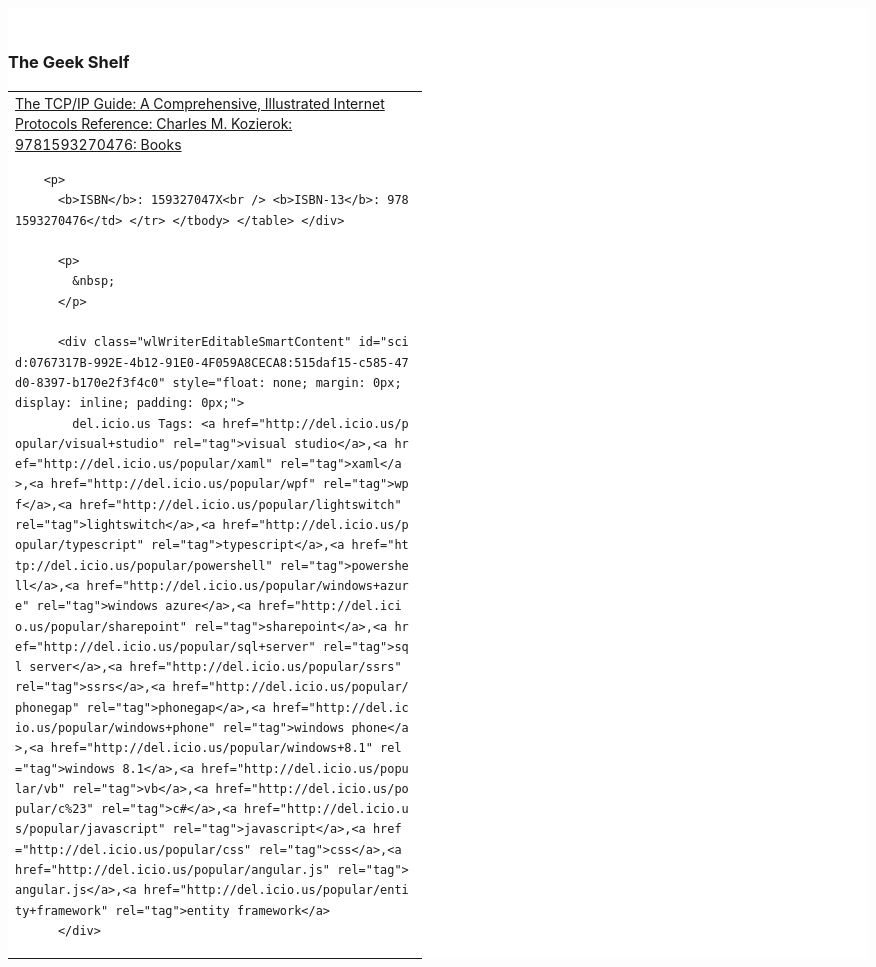&nbsp;

### <a name="shelf"></a>The Geek Shelf

<div class="wlWriterEditableSmartContent" id="scid:7dc1bd33-94bd-46fd-a20b-0131235bcd47:61336bdc-0721-44c4-866d-d408799ce2a9" style="float: none; margin: 0px; display: inline; padding: 0px;">
  <table width="400" border="0" cellspacing="0" cellpadding="2">
    <tr>
      <td valign="top" width="400">
        <a title="The TCP/IP Guide: A Comprehensive, Illustrated Internet Protocols Reference: Charles M. Kozierok: 9781593270476: Books" href="http://www.amazon.com/exec/obidos/ASIN/159327047X/alvinashcraft-20"><img data-recalc-dims="1" decoding="async" style="float: left;" alt="" src="https://i0.wp.com/images.amazon.com/images/P/159327047X.01.MZZZZZZZ.jpg?w=660" align="left" border="0" />The TCP/IP Guide: A Comprehensive, Illustrated Internet Protocols Reference: Charles M. Kozierok: 9781593270476: Books</a></p> 
        
        <p>
          <b>ISBN</b>: 159327047X<br /> <b>ISBN-13</b>: 9781593270476</td> </tr> </tbody> </table> </div> 
          
          <p>
            &nbsp;
          </p>
          
          <div class="wlWriterEditableSmartContent" id="scid:0767317B-992E-4b12-91E0-4F059A8CECA8:515daf15-c585-47d0-8397-b170e2f3f4c0" style="float: none; margin: 0px; display: inline; padding: 0px;">
            del.icio.us Tags: <a href="http://del.icio.us/popular/visual+studio" rel="tag">visual studio</a>,<a href="http://del.icio.us/popular/xaml" rel="tag">xaml</a>,<a href="http://del.icio.us/popular/wpf" rel="tag">wpf</a>,<a href="http://del.icio.us/popular/lightswitch" rel="tag">lightswitch</a>,<a href="http://del.icio.us/popular/typescript" rel="tag">typescript</a>,<a href="http://del.icio.us/popular/powershell" rel="tag">powershell</a>,<a href="http://del.icio.us/popular/windows+azure" rel="tag">windows azure</a>,<a href="http://del.icio.us/popular/sharepoint" rel="tag">sharepoint</a>,<a href="http://del.icio.us/popular/sql+server" rel="tag">sql server</a>,<a href="http://del.icio.us/popular/ssrs" rel="tag">ssrs</a>,<a href="http://del.icio.us/popular/phonegap" rel="tag">phonegap</a>,<a href="http://del.icio.us/popular/windows+phone" rel="tag">windows phone</a>,<a href="http://del.icio.us/popular/windows+8.1" rel="tag">windows 8.1</a>,<a href="http://del.icio.us/popular/vb" rel="tag">vb</a>,<a href="http://del.icio.us/popular/c%23" rel="tag">c#</a>,<a href="http://del.icio.us/popular/javascript" rel="tag">javascript</a>,<a href="http://del.icio.us/popular/css" rel="tag">css</a>,<a href="http://del.icio.us/popular/angular.js" rel="tag">angular.js</a>,<a href="http://del.icio.us/popular/entity+framework" rel="tag">entity framework</a>
          </div>